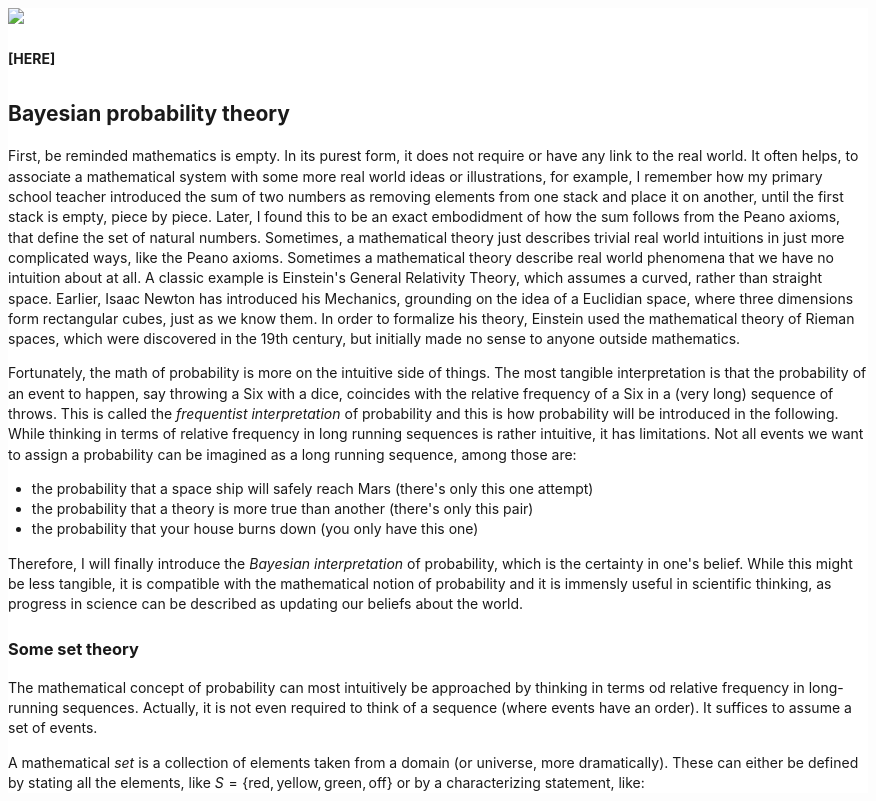 <img src="Bayesian_statistics_files/figure-html/unnamed-chunk-30-1.png" width="66%" />




#### [HERE]





## Bayesian probability theory





First, be reminded mathematics is empty. In its purest form, it does not require or have any link to the real world.  It often helps, to associate a mathematical system with some more real world ideas or illustrations, for example, I remember how my primary school teacher introduced the sum of two numbers as removing elements from one stack and place it on another, until the first stack is empty, piece by piece. Later, I found this to be an exact embodidment of how the sum follows from the Peano axioms, that define the set of natural numbers. Sometimes, a mathematical theory just describes trivial real world intuitions in just more complicated ways, like the Peano axioms. Sometimes a mathematical theory describe real world phenomena that we have no intuition about at all. A classic example is Einstein's General Relativity Theory, which assumes a curved, rather than straight space. Earlier, Isaac Newton has introduced his Mechanics, grounding on the idea of a Euclidian space, where three dimensions form rectangular cubes, just as we know them. In order to formalize his theory, Einstein used the mathematical theory of Rieman spaces, which were discovered in the 19th century, but initially made no sense to anyone outside mathematics.

Fortunately, the math of probability is more on the intuitive side of things. The most tangible interpretation is that the probability of an event to happen, say throwing a Six with a dice, coincides with the relative frequency of a Six in a (very long) sequence of throws. This is called the *frequentist interpretation* of probability and this is how probability will be introduced in the following. While thinking in terms of relative frequency in long running sequences is rather intuitive, it has limitations. Not all events we want to assign a probability can be imagined as a long running sequence, among those are:

+ the probability that a space ship will safely reach Mars (there's only this one attempt)
+ the probability that a theory is more true than another (there's only this pair)
+ the probability that your house burns down (you only have this one)

Therefore, I will finally introduce the *Bayesian interpretation* of probability, which is the certainty in one's belief. While this might be less tangible, it is compatible with the mathematical notion of probability and it is immensly useful in scientific thinking, as progress in science can be described as updating our beliefs about the world. 


### Some set theory

The mathematical concept of probability can most intuitively be approached by thinking in terms od relative frequency in long-running sequences. Actually, it is not even required to think of a sequence (where events have an order). It suffices to assume a set of events.  

A mathematical *set* is a collection of elements taken from a domain (or universe, more dramatically). These can either be defined by stating all the elements, like $S = \{\textrm{red}, \textrm{yellow}, \textrm{green}, \textrm{off}\}$ or by a characterizing statement, like:
